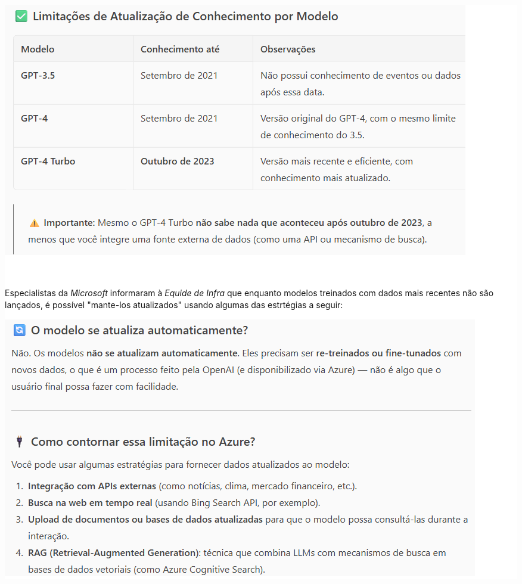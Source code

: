 ![Erro](./../assets/images/outros/info_data.png)

<br>

Especialistas da _Microsoft_ informaram à _Equide de Infra_ que enquanto modelos treinados com dados mais recentes não são lançados, é possível "mante-los atualizados" usando algumas das estrtégias a seguir:

![Erro](./../assets/images/outros/info_update.png)
